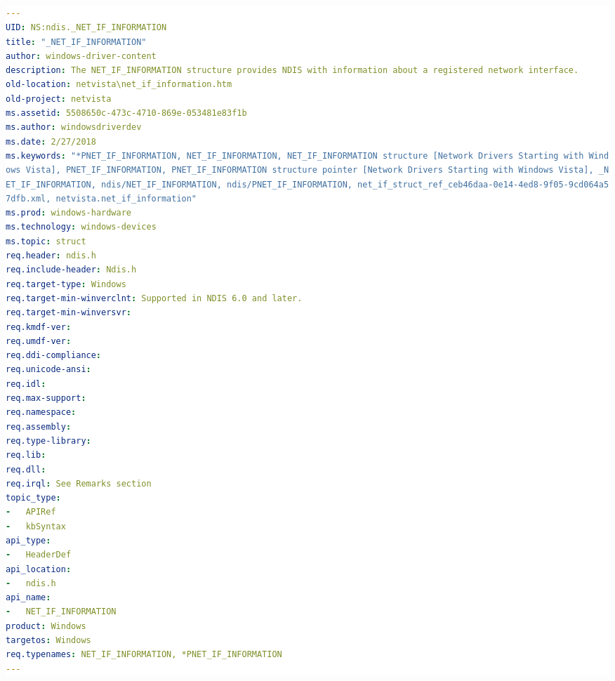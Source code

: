 ```yaml
---
UID: NS:ndis._NET_IF_INFORMATION
title: "_NET_IF_INFORMATION"
author: windows-driver-content
description: The NET_IF_INFORMATION structure provides NDIS with information about a registered network interface.
old-location: netvista\net_if_information.htm
old-project: netvista
ms.assetid: 5508650c-473c-4710-869e-053481e83f1b
ms.author: windowsdriverdev
ms.date: 2/27/2018
ms.keywords: "*PNET_IF_INFORMATION, NET_IF_INFORMATION, NET_IF_INFORMATION structure [Network Drivers Starting with Windows Vista], PNET_IF_INFORMATION, PNET_IF_INFORMATION structure pointer [Network Drivers Starting with Windows Vista], _NET_IF_INFORMATION, ndis/NET_IF_INFORMATION, ndis/PNET_IF_INFORMATION, net_if_struct_ref_ceb46daa-0e14-4ed8-9f05-9cd064a57dfb.xml, netvista.net_if_information"
ms.prod: windows-hardware
ms.technology: windows-devices
ms.topic: struct
req.header: ndis.h
req.include-header: Ndis.h
req.target-type: Windows
req.target-min-winverclnt: Supported in NDIS 6.0 and later.
req.target-min-winversvr: 
req.kmdf-ver: 
req.umdf-ver: 
req.ddi-compliance: 
req.unicode-ansi: 
req.idl: 
req.max-support: 
req.namespace: 
req.assembly: 
req.type-library: 
req.lib: 
req.dll: 
req.irql: See Remarks section
topic_type:
-	APIRef
-	kbSyntax
api_type:
-	HeaderDef
api_location:
-	ndis.h
api_name:
-	NET_IF_INFORMATION
product: Windows
targetos: Windows
req.typenames: NET_IF_INFORMATION, *PNET_IF_INFORMATION
---
```

